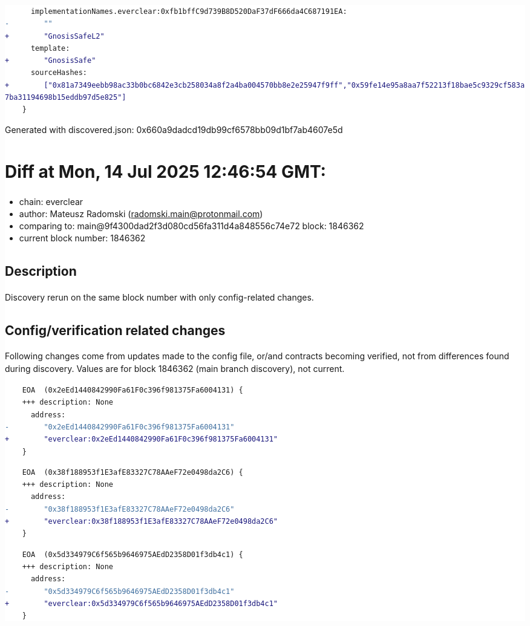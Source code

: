 ```diff
      implementationNames.everclear:0xfb1bffC9d739B8D520DaF37dF666da4C687191EA:
-        ""
+        "GnosisSafeL2"
      template:
+        "GnosisSafe"
      sourceHashes:
+        ["0x81a7349eebb98ac33b0bc6842e3cb258034a8f2a4ba004570bb8e2e25947f9ff","0x59fe14e95a8aa7f52213f18bae5c9329cf583a7ba31194698b15eddb97d5e825"]
    }
```

Generated with discovered.json: 0x660a9dadcd19db99cf6578bb09d1bf7ab4607e5d

# Diff at Mon, 14 Jul 2025 12:46:54 GMT:

- chain: everclear
- author: Mateusz Radomski (<radomski.main@protonmail.com>)
- comparing to: main@9f4300dad2f3d080cd56fa311d4a848556c74e72 block: 1846362
- current block number: 1846362

## Description

Discovery rerun on the same block number with only config-related changes.

## Config/verification related changes

Following changes come from updates made to the config file,
or/and contracts becoming verified, not from differences found during
discovery. Values are for block 1846362 (main branch discovery), not current.

```diff
    EOA  (0x2eEd1440842990Fa61F0c396f981375Fa6004131) {
    +++ description: None
      address:
-        "0x2eEd1440842990Fa61F0c396f981375Fa6004131"
+        "everclear:0x2eEd1440842990Fa61F0c396f981375Fa6004131"
    }
```

```diff
    EOA  (0x38f188953f1E3afE83327C78AAeF72e0498da2C6) {
    +++ description: None
      address:
-        "0x38f188953f1E3afE83327C78AAeF72e0498da2C6"
+        "everclear:0x38f188953f1E3afE83327C78AAeF72e0498da2C6"
    }
```

```diff
    EOA  (0x5d334979C6f565b9646975AEdD2358D01f3db4c1) {
    +++ description: None
      address:
-        "0x5d334979C6f565b9646975AEdD2358D01f3db4c1"
+        "everclear:0x5d334979C6f565b9646975AEdD2358D01f3db4c1"
    }
```
